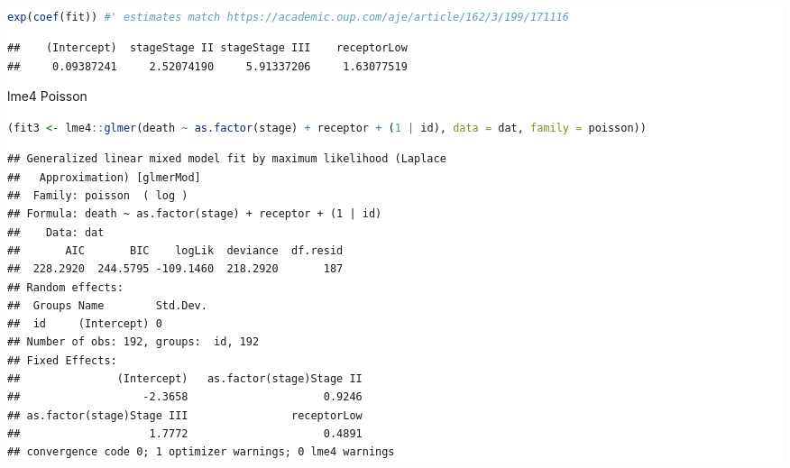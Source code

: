 ``` r
exp(coef(fit)) #' estimates match https://academic.oup.com/aje/article/162/3/199/171116
```

    ##    (Intercept)  stageStage II stageStage III    receptorLow 
    ##     0.09387241     2.52074190     5.91337206     1.63077519

lme4
Poisson

``` r
(fit3 <- lme4::glmer(death ~ as.factor(stage) + receptor + (1 | id), data = dat, family = poisson))
```

    ## Generalized linear mixed model fit by maximum likelihood (Laplace
    ##   Approximation) [glmerMod]
    ##  Family: poisson  ( log )
    ## Formula: death ~ as.factor(stage) + receptor + (1 | id)
    ##    Data: dat
    ##       AIC       BIC    logLik  deviance  df.resid 
    ##  228.2920  244.5795 -109.1460  218.2920       187 
    ## Random effects:
    ##  Groups Name        Std.Dev.
    ##  id     (Intercept) 0       
    ## Number of obs: 192, groups:  id, 192
    ## Fixed Effects:
    ##               (Intercept)   as.factor(stage)Stage II  
    ##                   -2.3658                     0.9246  
    ## as.factor(stage)Stage III                receptorLow  
    ##                    1.7772                     0.4891  
    ## convergence code 0; 1 optimizer warnings; 0 lme4 warnings
